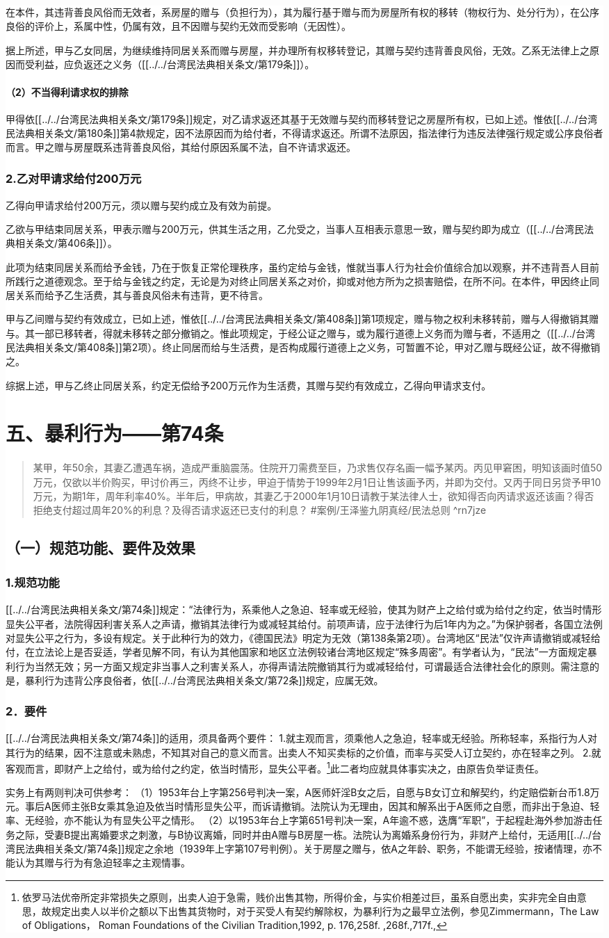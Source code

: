 在本件，其违背善良风俗而无效者，系房屋的赠与（负担行为），其为履行基于赠与而为房屋所有权的移转（物权行为、处分行为），在公序良俗的评价上，系属中性，仍属有效，且不因赠与契约无效而受影响（无因性）。

据上所述，甲与乙女同居，为继续维持同居关系而赠与房屋，并办理所有权移转登记，其赠与契约违背善良风俗，无效。乙系无法律上之原因而受利益，应负返还之义务（[[../../台湾民法典相关条文/第179条]]）。

#### （2）不当得利请求权的排除

甲得依[[../../台湾民法典相关条文/第179条]]规定，对乙请求返还其基于无效赠与契约而移转登记之房屋所有权，已如上述。惟依[[../../台湾民法典相关条文/第180条]]第4款规定，因不法原因而为给付者，不得请求返还。所谓不法原因，指法律行为违反法律强行规定或公序良俗者而言。甲之赠与房屋既系违背善良风俗，其给付原因系属不法，自不许请求返还。



### 2.乙对甲请求给付200万元

乙得向甲请求给付200万元，须以赠与契约成立及有效为前提。

乙欲与甲结束同居关系，甲表示赠与200万元，供其生活之用，乙允受之，当事人互相表示意思一致，赠与契约即为成立（[[../../台湾民法典相关条文/第406条]]）。

此项为结束同居关系而给予金钱，乃在于恢复正常伦理秩序，虽约定给与金钱，惟就当事人行为社会价值综合加以观察，并不违背吾人目前所践行之道德观念。至于给与金钱之约定，无论是为对终止同居关系之对价，抑或对他方所为之损害赔偿，在所不问。在本件，甲因终止同居关系而给予乙生活费，其与善良风俗未有违背，更不待言。

甲与乙间赠与契约有效成立，已如上述，惟依[[../../台湾民法典相关条文/第408条]]第1项规定，赠与物之权利未移转前，赠与人得撤销其赠与。其一部已移转者，得就未移转之部分撤销之。惟此项规定，于经公证之赠与，或为履行道德上义务而为赠与者，不适用之（[[../../台湾民法典相关条文/第408条]]第2项）。终止同居而给与生活费，是否构成履行道德上之义务，可暂置不论，甲对乙赠与既经公证，故不得撤销之。

综据上述，甲与乙终止同居关系，约定无偿给予200万元作为生活费，其赠与契约有效成立，乙得向甲请求支付。

# 五、暴利行为——第74条

>某甲，年50余，其妻乙遭遇车祸，造成严重脑震荡。住院开刀需费至巨，乃求售仅存名画一幅予某丙。丙见甲窘困，明知该画时值50万元，仅欲以半价购买，甲讨价再三，丙终不让步，甲迫于情势于1999年2月1日让售该画予丙，并即为交付。又丙于同日另贷予甲10万元，为期1年，周年利率40%。半年后，甲病故，其妻乙于2000年1月10日请教于某法律人士，欲知得否向丙请求返还该画？得否拒绝支付超过周年20%的利息？及得否请求返还已支付的利息？ #案例/王泽鉴九阴真经/民法总则 
^rn7jze

## （一）规范功能、要件及效果

### 1.规范功能

[[../../台湾民法典相关条文/第74条]]规定：“法律行为，系乘他人之急迫、轻率或无经验，使其为财产上之给付或为给付之约定，依当时情形显失公平者，法院得因利害关系人之声请，撤销其法律行为或减轻其给付。前项声请，应于法律行为后1年内为之。”为保护弱者，各国立法例对显失公平之行为，多设有规定。关于此种行为的效力，《德国民法》明定为无效（第138条第2项）。台湾地区“民法”仅许声请撤销或减轻给付，在立法论上是否妥适，学者见解不同，有认为其他国家和地区立法例较诸台湾地区规定“殊多周密”。有学者认为，“民法”一方面规定暴利行为当然无效；另一方面又规定非当事人之利害关系人，亦得声请法院撤销其行为或减轻给付，可谓最适合法律社会化的原则。需注意的是，暴利行为违背公序良俗者，依[[../../台湾民法典相关条文/第72条]]规定，应属无效。

### 2．要件

[[../../台湾民法典相关条文/第74条]]的适用，须具备两个要件：
1.就主观而言，须乘他人之急迫，轻率或无经验。所称轻率，系指行为人对其行为的结果，因不注意或未熟虑，不知其对自己的意义而言。出卖人不知买卖标的之价值，而率与买受人订立契约，亦在轻率之列。
2.就客观而言，即财产上之给付，或为给付之约定，依当时情形，显失公平者。[^9]此二者均应就具体事实决之，由原告负举证责任。

[^9]:依罗马法优帝所定非常损失之原则，出卖人迫于急需，贱价出售其物，所得价金，与实价相差过巨，虽系自愿出卖，实非完全自由意思，故规定出卖人以半价之额以下出售其货物时，对于买受人有契约解除权，为暴利行为之最早立法例，参见Zimmermann，The Law of Obligations， Roman Foundations of the Civilian Tradition,1992, p. 176,258f. ,268f.,717f.,

实务上有两则判决可供参考：
（1）1953年台上字第256号判决一案，A医师奸淫B女之后，自愿与B女订立和解契约，约定赔偿新台币1.8万元。事后A医师主张B女乘其急迫及依当时情形显失公平，而诉请撤销。法院认为无理由，因其和解系出于A医师之自愿，而非出于急迫、轻率、无经验，亦不能认为有显失公平之情形。
（2）以1953年台上字第651号判决一案，A年逾不惑，迭膺“军职”，于起程赴海外参加游击任务之际，受妻B提出离婚要求之刺激，与B协议离婚，同时并由A赠与B房屋一栋。法院认为离婚系身份行为，非财产上给付，无适用[[../../台湾民法典相关条文/第74条]]规定之余地（1939年上字第107号判例）。关于房屋之赠与，依A之年龄、职务，不能谓无经验，按诸情理，亦不能认为其赠与行为有急迫轻率之主观情事。
